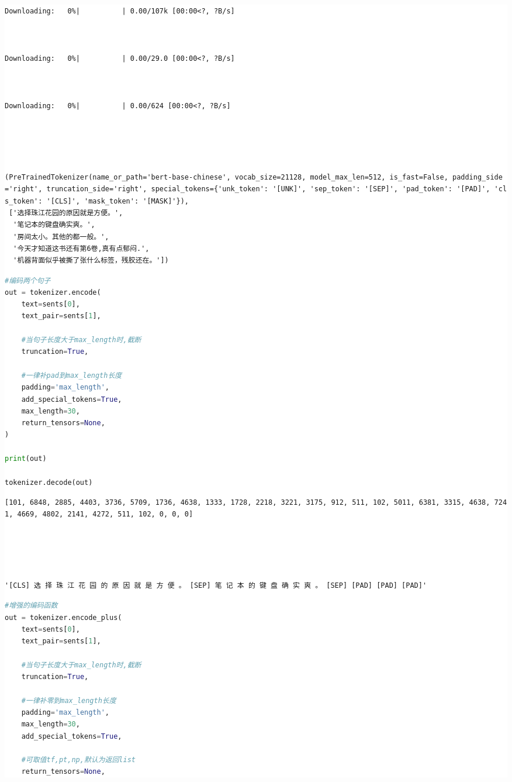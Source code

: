 
    Downloading:   0%|          | 0.00/107k [00:00<?, ?B/s]



    Downloading:   0%|          | 0.00/29.0 [00:00<?, ?B/s]



    Downloading:   0%|          | 0.00/624 [00:00<?, ?B/s]





    (PreTrainedTokenizer(name_or_path='bert-base-chinese', vocab_size=21128, model_max_len=512, is_fast=False, padding_side='right', truncation_side='right', special_tokens={'unk_token': '[UNK]', 'sep_token': '[SEP]', 'pad_token': '[PAD]', 'cls_token': '[CLS]', 'mask_token': '[MASK]'}),
     ['选择珠江花园的原因就是方便。',
      '笔记本的键盘确实爽。',
      '房间太小。其他的都一般。',
      '今天才知道这书还有第6卷,真有点郁闷.',
      '机器背面似乎被撕了张什么标签，残胶还在。'])




```python
#编码两个句子
out = tokenizer.encode(
    text=sents[0],
    text_pair=sents[1],

    #当句子长度大于max_length时,截断
    truncation=True,

    #一律补pad到max_length长度
    padding='max_length',
    add_special_tokens=True,
    max_length=30,
    return_tensors=None,
)

print(out)

tokenizer.decode(out)
```

    [101, 6848, 2885, 4403, 3736, 5709, 1736, 4638, 1333, 1728, 2218, 3221, 3175, 912, 511, 102, 5011, 6381, 3315, 4638, 7241, 4669, 4802, 2141, 4272, 511, 102, 0, 0, 0]





    '[CLS] 选 择 珠 江 花 园 的 原 因 就 是 方 便 。 [SEP] 笔 记 本 的 键 盘 确 实 爽 。 [SEP] [PAD] [PAD] [PAD]'




```python
#增强的编码函数
out = tokenizer.encode_plus(
    text=sents[0],
    text_pair=sents[1],

    #当句子长度大于max_length时,截断
    truncation=True,

    #一律补零到max_length长度
    padding='max_length',
    max_length=30,
    add_special_tokens=True,

    #可取值tf,pt,np,默认为返回list
    return_tensors=None,
```